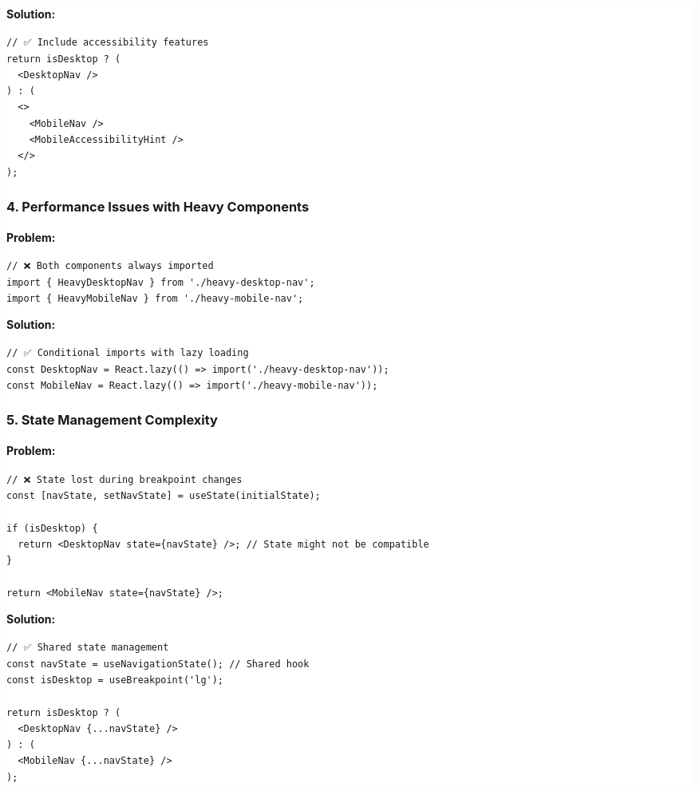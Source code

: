 **Solution:**
```tsx
// ✅ Include accessibility features
return isDesktop ? (
  <DesktopNav />
) : (
  <>
    <MobileNav />
    <MobileAccessibilityHint />
  </>
);
```

### 4. Performance Issues with Heavy Components

**Problem:**
```tsx
// ❌ Both components always imported
import { HeavyDesktopNav } from './heavy-desktop-nav';
import { HeavyMobileNav } from './heavy-mobile-nav';
```

**Solution:**
```tsx
// ✅ Conditional imports with lazy loading
const DesktopNav = React.lazy(() => import('./heavy-desktop-nav'));
const MobileNav = React.lazy(() => import('./heavy-mobile-nav'));
```

### 5. State Management Complexity

**Problem:**
```tsx
// ❌ State lost during breakpoint changes
const [navState, setNavState] = useState(initialState);

if (isDesktop) {
  return <DesktopNav state={navState} />; // State might not be compatible
}

return <MobileNav state={navState} />;
```

**Solution:**
```tsx
// ✅ Shared state management
const navState = useNavigationState(); // Shared hook
const isDesktop = useBreakpoint('lg');

return isDesktop ? (
  <DesktopNav {...navState} />
) : (
  <MobileNav {...navState} />
);
```